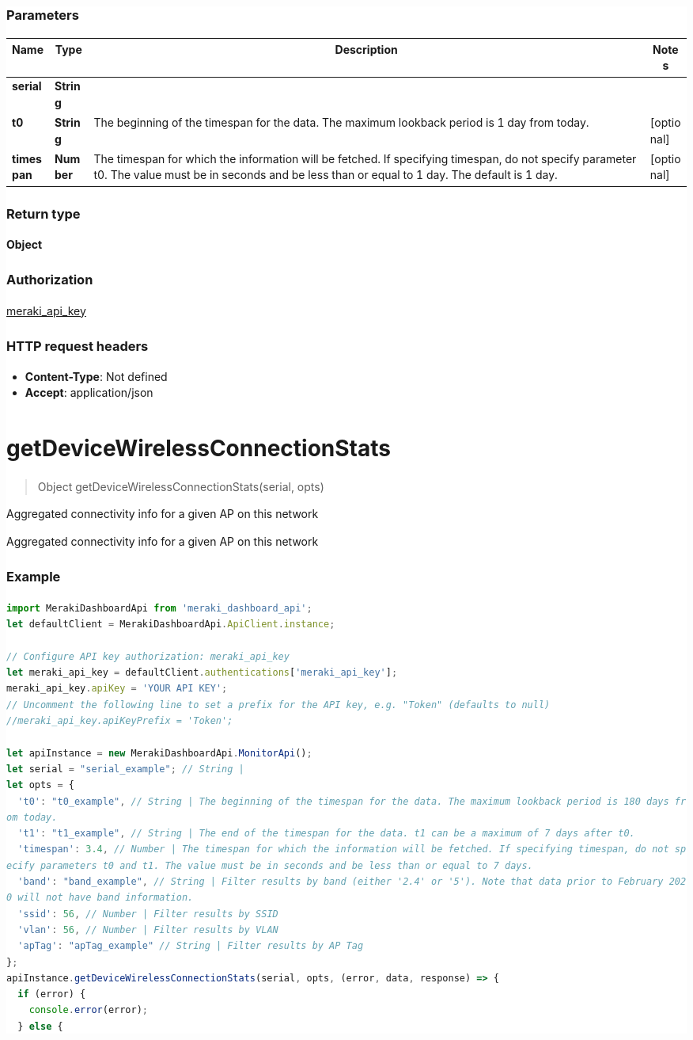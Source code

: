 
### Parameters

Name | Type | Description  | Notes
------------- | ------------- | ------------- | -------------
 **serial** | **String**|  | 
 **t0** | **String**| The beginning of the timespan for the data. The maximum lookback period is 1 day from today. | [optional] 
 **timespan** | **Number**| The timespan for which the information will be fetched. If specifying timespan, do not specify parameter t0. The value must be in seconds and be less than or equal to 1 day. The default is 1 day. | [optional] 

### Return type

**Object**

### Authorization

[meraki_api_key](../README.md#meraki_api_key)

### HTTP request headers

 - **Content-Type**: Not defined
 - **Accept**: application/json

<a name="getDeviceWirelessConnectionStats"></a>
# **getDeviceWirelessConnectionStats**
> Object getDeviceWirelessConnectionStats(serial, opts)

Aggregated connectivity info for a given AP on this network

Aggregated connectivity info for a given AP on this network

### Example
```javascript
import MerakiDashboardApi from 'meraki_dashboard_api';
let defaultClient = MerakiDashboardApi.ApiClient.instance;

// Configure API key authorization: meraki_api_key
let meraki_api_key = defaultClient.authentications['meraki_api_key'];
meraki_api_key.apiKey = 'YOUR API KEY';
// Uncomment the following line to set a prefix for the API key, e.g. "Token" (defaults to null)
//meraki_api_key.apiKeyPrefix = 'Token';

let apiInstance = new MerakiDashboardApi.MonitorApi();
let serial = "serial_example"; // String | 
let opts = { 
  't0': "t0_example", // String | The beginning of the timespan for the data. The maximum lookback period is 180 days from today.
  't1': "t1_example", // String | The end of the timespan for the data. t1 can be a maximum of 7 days after t0.
  'timespan': 3.4, // Number | The timespan for which the information will be fetched. If specifying timespan, do not specify parameters t0 and t1. The value must be in seconds and be less than or equal to 7 days.
  'band': "band_example", // String | Filter results by band (either '2.4' or '5'). Note that data prior to February 2020 will not have band information.
  'ssid': 56, // Number | Filter results by SSID
  'vlan': 56, // Number | Filter results by VLAN
  'apTag': "apTag_example" // String | Filter results by AP Tag
};
apiInstance.getDeviceWirelessConnectionStats(serial, opts, (error, data, response) => {
  if (error) {
    console.error(error);
  } else {
```